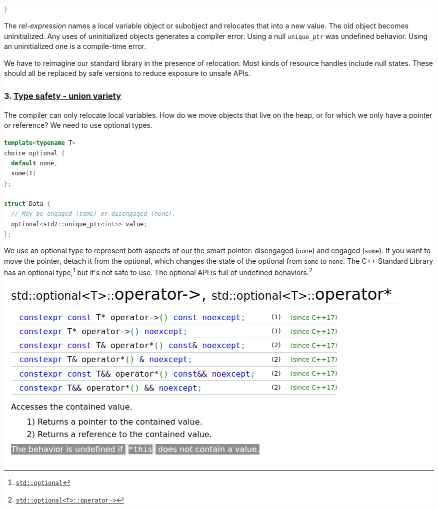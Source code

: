 ```cpp
}
```

The _rel-expression_ names a local variable object or subobject and relocates that into a new value. The old object becomes uninitialized. Any uses of uninitialized objects generates a compiler error. Using a null `unique_ptr` was undefined behavior. Using an uninitialized one is a compile-time error.

We have to reimagine our standard library in the presence of relocation. Most kinds of resource handles include null states. These should all be replaced by safe versions to reduce exposure to unsafe APIs.

### 3. [Type safety - union variety](type.md)

The compiler can only relocate local variables. How do we move objects that live on the heap, or for which we only have a pointer or reference? We need to use optional types.

```cpp
template<typename T>
choice optional {
  default none,
  some(T)
};

struct Data {
  // May be engaged (some) or disengaged (none).
  optional<std2::unique_ptr<int>> value;
};
```

We use an optional type to represent both aspects of our the smart pointer: disengaged (`none`) and engaged (`some`). If you want to move the pointer, detach it from the optional, which changes the state of the optional from `some` to `none`. The C++ Standard Library has an optional type,[^optional] but it's not safe to use. The optional API is full of undefined behaviors.[^optional-undefined]

![std::optional::operator*](optional-undefined.png)


[^nsa-guidance]: [NSA Releases Guidance on How to Protect Against Software Memory Safety Issues](https://www.nsa.gov/Press-Room/News-Highlights/Article/Article/3215760/nsa-releases-guidance-on-how-to-protect-against-software-memory-safety-issues/)
[^cisa-urgent]: [The Urgent Need for Memory Safety in Software Products](https://www.cisa.gov/news-events/news/urgent-need-memory-safety-software-products)
[^cisa-roadmaps]: [CISA Releases Joint Guide for Software Manufacturers: The Case for Memory Safe Roadmaps](https://www.cisa.gov/news-events/alerts/2023/12/06/cisa-releases-joint-guide-software-manufacturers-case-memory-safe-roadmaps)
[^white-house]: [Future Software Should Be Memory Safe](https://www.whitehouse.gov/oncd/briefing-room/2024/02/26/press-release-technical-report/)
[^ncsi-plan]: [National Cybersecurity Strategy Implementation Plan](https://www.whitehouse.gov/wp-content/uploads/2024/05/NCSIP-Version-2-FINAL-May-2024.pdf)
[^ms-vulnerabilities]: [We need a safer systems programming language](https://msrc.microsoft.com/blog/2019/07/we-need-a-safer-systems-programming-languag
[^google-0day]: [0day "In the Wild"](https://googleprojectzero.blogspot.com/p/0day.html)
[^secure-by-design]: [Secure by Design: Google's Perspective on Memory Safety](https://research.google/pubs/secure-by-design-googles-perspective-on-memory-safety/)
[^rust-language]: [The Rust Programming Language](https://doc.rust-lang.org/book/)
[^vocabulary-types]: [CXX — safe interop between Rust and C++](https://cxx.rs/bindings.html)
[^borrow-checking]: [The Rust RFC Book - Non-lexical lifetimes](https://rust-lang.github.io/rfcs/2094-nll.html)
[^mir]: [The Rust RFC Book - Mid-level IR](https://rust-lang.github.io/rfcs/1211-mir.html)
[^init-list]: [std::initializer_list](https://en.cppreference.com/w/cpp/utility/initializer_list)
[^ranged-for]: [Range-based for loop](https://en.cppreference.com/w/cpp/language/range-for)
[^rust-iterator]: [`Iterator` in `std::iter`](https://doc.rust-lang.org/std/iter/trait.Iterator.html)
[^isprint]: [`std::isprint`](https://en.cppreference.com/w/cpp/string/byte/isprint)
[^core-guidelines]: [C++ Core Guidelines](https://isocpp.github.io/CppCoreGuidelines/CppCoreGuidelines)
[^fearless-concurrency]: [Fearless Concurrency](https://doc.rust-lang.org/book/ch16-00-concurrency.html)
[^dangling-pointer]: [Dangling pointer](https://en.wikipedia.org/wiki/Dangling_pointer)
[^raii]: [Resource acquisition is initialization](https://en.wikipedia.org/wiki/Resource_acquisition_is_initialization)
[^hoare]: [Tony Hoare](https://en.wikipedia.org/wiki/Tony_Hoare)
[^optional]: [`std::optional`](https://en.cppreference.com/w/cpp/utility/optional)
[^optional-undefined]: [`std::optional<T>::operator->`](https://en.cppreference.com/w/cpp/utility/optional/operator*)
[^expected-undefined]: [`std::expected<T>::operator->`](https://en.cppreference.com/w/cpp/utility/expected/operator*)
[^rust-enum]: [Defining an enum](https://doc.rust-lang.org/book/ch06-01-defining-an-enum.html)
[^miracle-ptr]: [MiraclePtr aka raw_ptr aka BackupRefPtr](https://chromium.googlesource.com/chromium/src/+/ddc017f9569973a731a574be4199d8400616f5a5/base/memory/raw_ptr.md)
[^buffer-hardening]: [RFC: C++ Buffer Hardening](https://discourse.llvm.org/t/rfc-c-buffer-hardening/65734)
[^addresssan]: [AddressSanitizer](https://github.com/google/sanitizers/wiki/AddressSanitizer)
[^pizlonator]: [The Fil-C Memory Safety Manifesto: FUGC Yeah!](https://github.com/pizlonator/llvm-project-deluge/blob/deluge/Manifesto.md)
